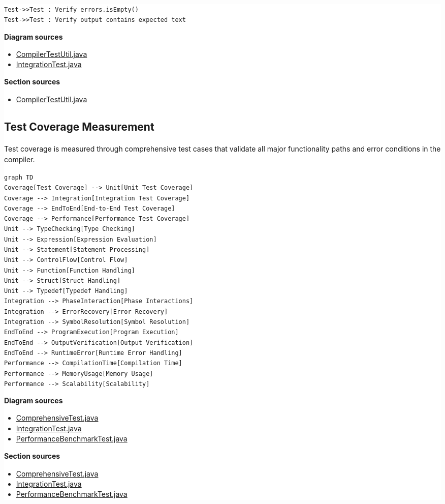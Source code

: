 ```mermaid
Test->>Test : Verify errors.isEmpty()
Test->>Test : Verify output contains expected text
```

**Diagram sources**
- [CompilerTestUtil.java](file://ep19/src/test/java/org/teachfx/antlr4/ep19/CompilerTestUtil.java)
- [IntegrationTest.java](file://ep19/src/test/java/org/teachfx/antlr4/ep19/IntegrationTest.java)

**Section sources**
- [CompilerTestUtil.java](file://ep19/src/test/java/org/teachfx/antlr4/ep19/CompilerTestUtil.java)

## Test Coverage Measurement

Test coverage is measured through comprehensive test cases that validate all major functionality paths and error conditions in the compiler.

```mermaid
graph TD
Coverage[Test Coverage] --> Unit[Unit Test Coverage]
Coverage --> Integration[Integration Test Coverage]
Coverage --> EndToEnd[End-to-End Test Coverage]
Coverage --> Performance[Performance Test Coverage]
Unit --> TypeChecking[Type Checking]
Unit --> Expression[Expression Evaluation]
Unit --> Statement[Statement Processing]
Unit --> ControlFlow[Control Flow]
Unit --> Function[Function Handling]
Unit --> Struct[Struct Handling]
Unit --> Typedef[Typedef Handling]
Integration --> PhaseInteraction[Phase Interactions]
Integration --> ErrorRecovery[Error Recovery]
Integration --> SymbolResolution[Symbol Resolution]
EndToEnd --> ProgramExecution[Program Execution]
EndToEnd --> OutputVerification[Output Verification]
EndToEnd --> RuntimeError[Runtime Error Handling]
Performance --> CompilationTime[Compilation Time]
Performance --> MemoryUsage[Memory Usage]
Performance --> Scalability[Scalability]
```

**Diagram sources**
- [ComprehensiveTest.java](file://ep19/src/test/java/org/teachfx/antlr4/ep19/ComprehensiveTest.java)
- [IntegrationTest.java](file://ep19/src/test/java/org/teachfx/antlr4/ep19/IntegrationTest.java)
- [PerformanceBenchmarkTest.java](file://ep19/src/test/java/org/teachfx/antlr4/ep19/PerformanceBenchmarkTest.java)

**Section sources**
- [ComprehensiveTest.java](file://ep19/src/test/java/org/teachfx/antlr4/ep19/ComprehensiveTest.java)
- [IntegrationTest.java](file://ep19/src/test/java/org/teachfx/antlr4/ep19/IntegrationTest.java)
- [PerformanceBenchmarkTest.java](file://ep19/src/test/java/org/teachfx/antlr4/ep19/PerformanceBenchmarkTest.java)
